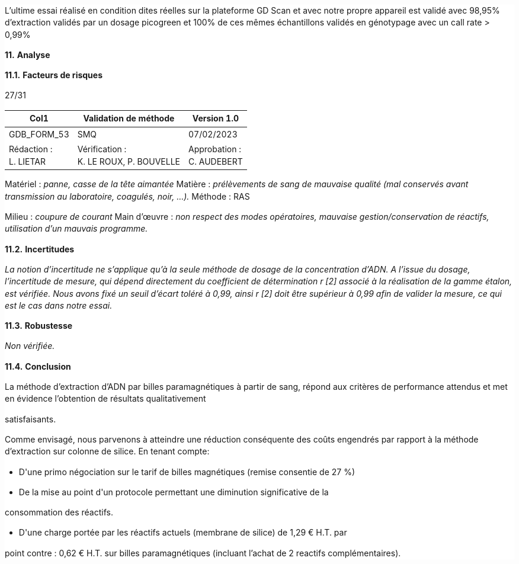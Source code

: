 
L’ultime essai réalisé en condition dites réelles sur la plateforme GD Scan et avec notre propre
appareil est validé avec 98,95% d’extraction validés par un dosage picogreen et 100% de ces
mêmes échantillons validés en génotypage avec un call rate > 0,99%

**11.** **Analyse**

**11.1.** **Facteurs de risques**

27/31

|Col1|Validation de méthode|Version 1.0|
|---|---|---|
|GDB_FORM_53|SMQ|07/02/2023|
|Rédaction :<br>L. LIETAR|Vérification :<br>K. LE ROUX, P. BOUVELLE|Approbation :<br>C. AUDEBERT|


Matériel : _panne, casse de la tête aimantée_
Matière : _prélèvements de sang de mauvaise qualité (mal conservés avant transmission au_
_laboratoire, coagulés, noir, …)._
Méthode : RAS

Milieu : _coupure de courant_
Main d’œuvre : _non respect des modes opératoires, mauvaise gestion/conservation de_
_réactifs, utilisation d’un mauvais programme._

**11.2.** **Incertitudes**

_La notion d’incertitude ne s’applique qu’à la seule méthode de dosage de la concentration_
_d’ADN. A l’issue du dosage, l’incertitude de mesure, qui dépend directement du coefficient de_
_détermination r_ _[2]_ _associé à la réalisation de la gamme étalon, est vérifiée. Nous avons fixé un_
_seuil d’écart toléré à 0,99, ainsi r_ _[2]_ _doit être supérieur à 0,99 afin de valider la mesure, ce qui_
_est le cas dans notre essai._

**11.3.** **Robustesse**

_Non vérifiée._

**11.4.** **Conclusion**

La méthode d’extraction d’ADN par billes paramagnétiques à partir de sang, répond aux
critères de performance attendus et met en évidence l’obtention de résultats qualitativement

satisfaisants.

Comme envisagé, nous parvenons à atteindre une réduction conséquente des coûts
engendrés par rapport à la méthode d’extraction sur colonne de silice. En tenant compte:

  - D'une primo négociation sur le tarif de billes magnétiques (remise consentie de 27 %)

  - De la mise au point d'un protocole permettant une diminution significative de la

consommation des réactifs.

  - D'une charge portée par les réactifs actuels (membrane de silice) de 1,29 € H.T. par

point  contre : 0,62 € H.T. sur billes paramagnétiques (incluant l’achat de 2 reactifs
complémentaires).

